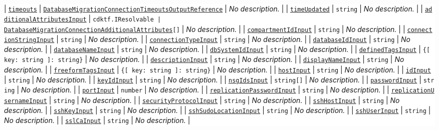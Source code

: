 | <code><a href="#rhizo-co-terraform-provider-oci.databaseMigrationConnection.DatabaseMigrationConnection.property.timeouts">timeouts</a></code> | <code><a href="#rhizo-co-terraform-provider-oci.databaseMigrationConnection.DatabaseMigrationConnectionTimeoutsOutputReference">DatabaseMigrationConnectionTimeoutsOutputReference</a></code> | *No description.* |
| <code><a href="#rhizo-co-terraform-provider-oci.databaseMigrationConnection.DatabaseMigrationConnection.property.timeUpdated">timeUpdated</a></code> | <code>string</code> | *No description.* |
| <code><a href="#rhizo-co-terraform-provider-oci.databaseMigrationConnection.DatabaseMigrationConnection.property.additionalAttributesInput">additionalAttributesInput</a></code> | <code>cdktf.IResolvable \| <a href="#rhizo-co-terraform-provider-oci.databaseMigrationConnection.DatabaseMigrationConnectionAdditionalAttributes">DatabaseMigrationConnectionAdditionalAttributes</a>[]</code> | *No description.* |
| <code><a href="#rhizo-co-terraform-provider-oci.databaseMigrationConnection.DatabaseMigrationConnection.property.compartmentIdInput">compartmentIdInput</a></code> | <code>string</code> | *No description.* |
| <code><a href="#rhizo-co-terraform-provider-oci.databaseMigrationConnection.DatabaseMigrationConnection.property.connectionStringInput">connectionStringInput</a></code> | <code>string</code> | *No description.* |
| <code><a href="#rhizo-co-terraform-provider-oci.databaseMigrationConnection.DatabaseMigrationConnection.property.connectionTypeInput">connectionTypeInput</a></code> | <code>string</code> | *No description.* |
| <code><a href="#rhizo-co-terraform-provider-oci.databaseMigrationConnection.DatabaseMigrationConnection.property.databaseIdInput">databaseIdInput</a></code> | <code>string</code> | *No description.* |
| <code><a href="#rhizo-co-terraform-provider-oci.databaseMigrationConnection.DatabaseMigrationConnection.property.databaseNameInput">databaseNameInput</a></code> | <code>string</code> | *No description.* |
| <code><a href="#rhizo-co-terraform-provider-oci.databaseMigrationConnection.DatabaseMigrationConnection.property.dbSystemIdInput">dbSystemIdInput</a></code> | <code>string</code> | *No description.* |
| <code><a href="#rhizo-co-terraform-provider-oci.databaseMigrationConnection.DatabaseMigrationConnection.property.definedTagsInput">definedTagsInput</a></code> | <code>{[ key: string ]: string}</code> | *No description.* |
| <code><a href="#rhizo-co-terraform-provider-oci.databaseMigrationConnection.DatabaseMigrationConnection.property.descriptionInput">descriptionInput</a></code> | <code>string</code> | *No description.* |
| <code><a href="#rhizo-co-terraform-provider-oci.databaseMigrationConnection.DatabaseMigrationConnection.property.displayNameInput">displayNameInput</a></code> | <code>string</code> | *No description.* |
| <code><a href="#rhizo-co-terraform-provider-oci.databaseMigrationConnection.DatabaseMigrationConnection.property.freeformTagsInput">freeformTagsInput</a></code> | <code>{[ key: string ]: string}</code> | *No description.* |
| <code><a href="#rhizo-co-terraform-provider-oci.databaseMigrationConnection.DatabaseMigrationConnection.property.hostInput">hostInput</a></code> | <code>string</code> | *No description.* |
| <code><a href="#rhizo-co-terraform-provider-oci.databaseMigrationConnection.DatabaseMigrationConnection.property.idInput">idInput</a></code> | <code>string</code> | *No description.* |
| <code><a href="#rhizo-co-terraform-provider-oci.databaseMigrationConnection.DatabaseMigrationConnection.property.keyIdInput">keyIdInput</a></code> | <code>string</code> | *No description.* |
| <code><a href="#rhizo-co-terraform-provider-oci.databaseMigrationConnection.DatabaseMigrationConnection.property.nsgIdsInput">nsgIdsInput</a></code> | <code>string[]</code> | *No description.* |
| <code><a href="#rhizo-co-terraform-provider-oci.databaseMigrationConnection.DatabaseMigrationConnection.property.passwordInput">passwordInput</a></code> | <code>string</code> | *No description.* |
| <code><a href="#rhizo-co-terraform-provider-oci.databaseMigrationConnection.DatabaseMigrationConnection.property.portInput">portInput</a></code> | <code>number</code> | *No description.* |
| <code><a href="#rhizo-co-terraform-provider-oci.databaseMigrationConnection.DatabaseMigrationConnection.property.replicationPasswordInput">replicationPasswordInput</a></code> | <code>string</code> | *No description.* |
| <code><a href="#rhizo-co-terraform-provider-oci.databaseMigrationConnection.DatabaseMigrationConnection.property.replicationUsernameInput">replicationUsernameInput</a></code> | <code>string</code> | *No description.* |
| <code><a href="#rhizo-co-terraform-provider-oci.databaseMigrationConnection.DatabaseMigrationConnection.property.securityProtocolInput">securityProtocolInput</a></code> | <code>string</code> | *No description.* |
| <code><a href="#rhizo-co-terraform-provider-oci.databaseMigrationConnection.DatabaseMigrationConnection.property.sshHostInput">sshHostInput</a></code> | <code>string</code> | *No description.* |
| <code><a href="#rhizo-co-terraform-provider-oci.databaseMigrationConnection.DatabaseMigrationConnection.property.sshKeyInput">sshKeyInput</a></code> | <code>string</code> | *No description.* |
| <code><a href="#rhizo-co-terraform-provider-oci.databaseMigrationConnection.DatabaseMigrationConnection.property.sshSudoLocationInput">sshSudoLocationInput</a></code> | <code>string</code> | *No description.* |
| <code><a href="#rhizo-co-terraform-provider-oci.databaseMigrationConnection.DatabaseMigrationConnection.property.sshUserInput">sshUserInput</a></code> | <code>string</code> | *No description.* |
| <code><a href="#rhizo-co-terraform-provider-oci.databaseMigrationConnection.DatabaseMigrationConnection.property.sslCaInput">sslCaInput</a></code> | <code>string</code> | *No description.* |